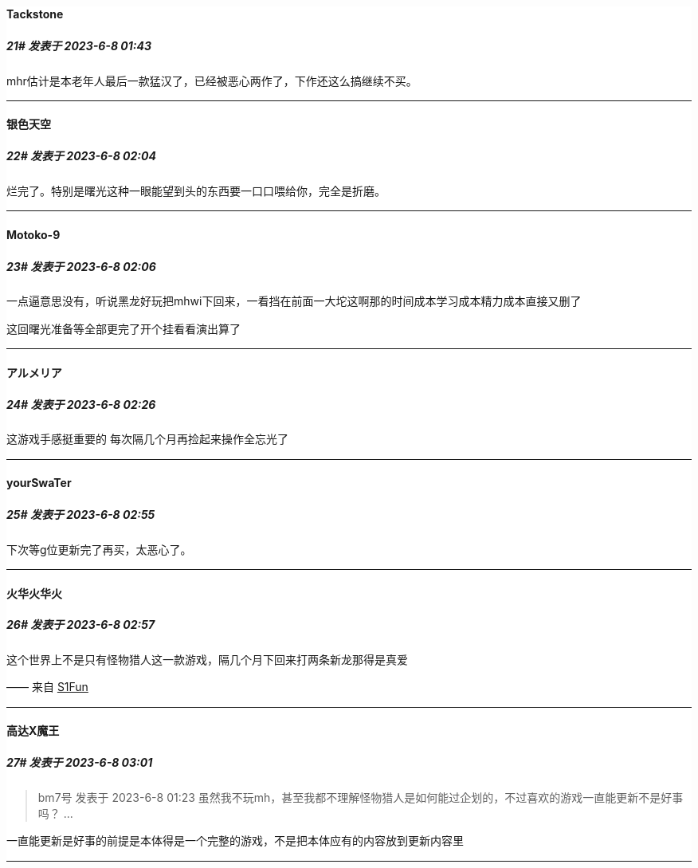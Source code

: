 ####  Tackstone  
##### 21#       发表于 2023-6-8 01:43

mhr估计是本老年人最后一款猛汉了，已经被恶心两作了，下作还这么搞继续不买。

*****

####  银色天空  
##### 22#       发表于 2023-6-8 02:04

烂完了。特别是曙光这种一眼能望到头的东西要一口口喂给你，完全是折磨。

*****

####  Motoko-9  
##### 23#       发表于 2023-6-8 02:06

一点逼意思没有，听说黑龙好玩把mhwi下回来，一看挡在前面一大坨这啊那的时间成本学习成本精力成本直接又删了

这回曙光准备等全部更完了开个挂看看演出算了

*****

####  アルメリア  
##### 24#       发表于 2023-6-8 02:26

这游戏手感挺重要的 每次隔几个月再捡起来操作全忘光了

*****

####  yourSwaTer  
##### 25#       发表于 2023-6-8 02:55

下次等g位更新完了再买，太恶心了。

*****

####  火华火华火  
##### 26#       发表于 2023-6-8 02:57

这个世界上不是只有怪物猎人这一款游戏，隔几个月下回来打两条新龙那得是真爱

—— 来自 [S1Fun](https://s1fun.koalcat.com)

*****

####  高达X魔王  
##### 27#       发表于 2023-6-8 03:01

<blockquote>bm7号 发表于 2023-6-8 01:23
虽然我不玩mh，甚至我都不理解怪物猎人是如何能过企划的，不过喜欢的游戏一直能更新不是好事吗？ ...</blockquote>
一直能更新是好事的前提是本体得是一个完整的游戏，不是把本体应有的内容放到更新内容里

*****
